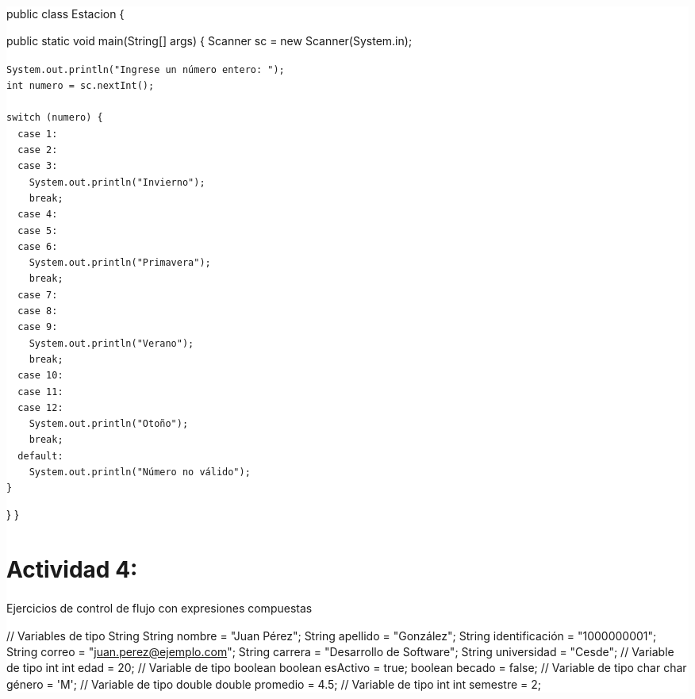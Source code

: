 public class Estacion {

  public static void main(String[] args) {
    Scanner sc = new Scanner(System.in);

    System.out.println("Ingrese un número entero: ");
    int numero = sc.nextInt();

    switch (numero) {
      case 1:
      case 2:
      case 3:
        System.out.println("Invierno");
        break;
      case 4:
      case 5:
      case 6:
        System.out.println("Primavera");
        break;
      case 7:
      case 8:
      case 9:
        System.out.println("Verano");
        break;
      case 10:
      case 11:
      case 12:
        System.out.println("Otoño");
        break;
      default:
        System.out.println("Número no válido");
    }
  }
}

# Actividad 4: 

Ejercicios de control de flujo con expresiones compuestas

// Variables de tipo String
String nombre = "Juan Pérez";
String apellido = "González";
String identificación = "1000000001";
String correo = "juan.perez@ejemplo.com";
String carrera = "Desarrollo de Software";
String universidad = "Cesde";
// Variable de tipo int
int edad = 20;
// Variable de tipo boolean
boolean esActivo = true;
boolean becado = false;
// Variable de tipo char
char género = 'M';
// Variable de tipo double
double promedio = 4.5;
// Variable de tipo int
int semestre = 2;
